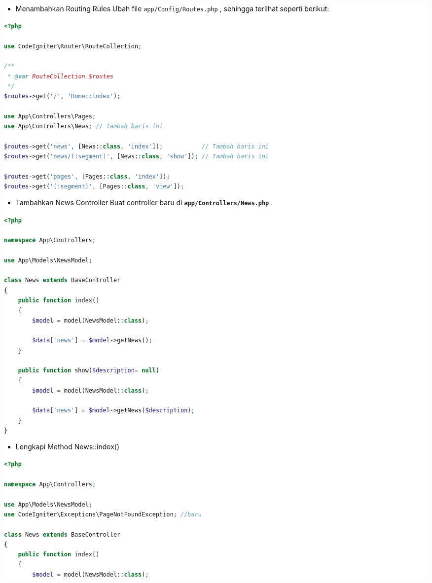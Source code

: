 - Menambahkan Routing Rules
  Ubah file `app/Config/Routes.php` , sehingga terlihat seperti berikut:

```php
<?php

use CodeIgniter\Router\RouteCollection;

/**
 * @var RouteCollection $routes
 */
$routes->get('/', 'Home::index');

use App\Controllers\Pages;
use App\Controllers\News; // Tambah baris ini

$routes->get('news', [News::class, 'index']);           // Tambah baris ini
$routes->get('news/(:segment)', [News::class, 'show']); // Tambah baris ini

$routes->get('pages', [Pages::class, 'index']);
$routes->get('(:segment)', [Pages::class, 'view']);
```

- Tambahkan News Controller
  Buat controller baru di **`app/Controllers/News.php`** .

```php
<?php

namespace App\Controllers;

use App\Models\NewsModel;

class News extends BaseController
{
    public function index()
    {
        $model = model(NewsModel::class);

        $data['news'] = $model->getNews();
    }

    public function show($description= null)
    {
        $model = model(NewsModel::class);

        $data['news'] = $model->getNews($description);
    }
}
```

- Lengkapi Method News::index()

```php
<?php

namespace App\Controllers;

use App\Models\NewsModel;
use CodeIgniter\Exceptions\PageNotFoundException; //baru

class News extends BaseController
{
    public function index()
    {
        $model = model(NewsModel::class);

```